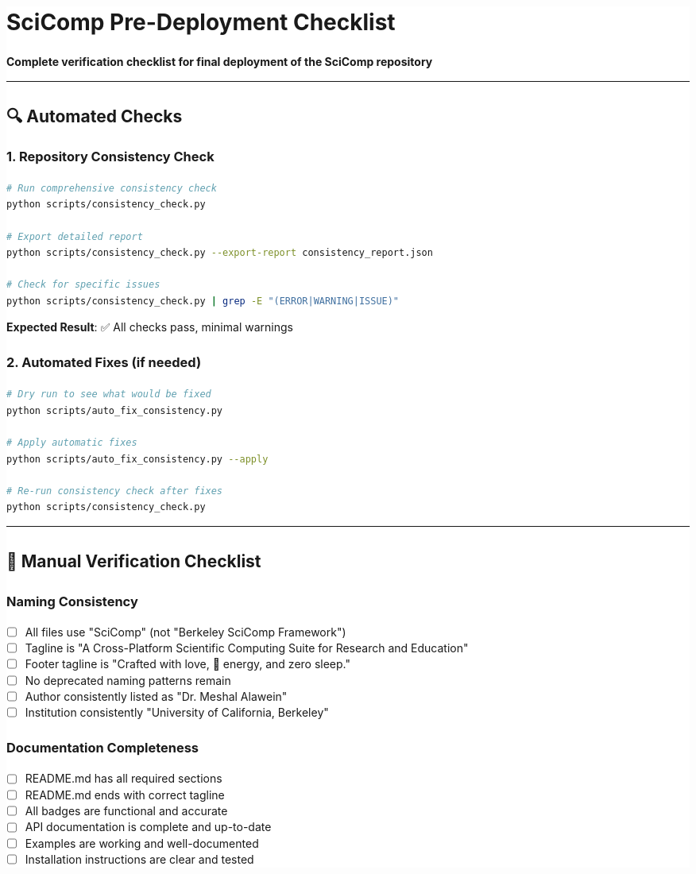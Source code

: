 # SciComp Pre-Deployment Checklist

**Complete verification checklist for final deployment of the SciComp repository**

---

## 🔍 Automated Checks

### **1. Repository Consistency Check**
```bash
# Run comprehensive consistency check
python scripts/consistency_check.py

# Export detailed report
python scripts/consistency_check.py --export-report consistency_report.json

# Check for specific issues
python scripts/consistency_check.py | grep -E "(ERROR|WARNING|ISSUE)"
```

**Expected Result**: ✅ All checks pass, minimal warnings

### **2. Automated Fixes (if needed)**
```bash
# Dry run to see what would be fixed
python scripts/auto_fix_consistency.py

# Apply automatic fixes
python scripts/auto_fix_consistency.py --apply

# Re-run consistency check after fixes
python scripts/consistency_check.py
```

---

## 📝 Manual Verification Checklist

### **Naming Consistency**
- [ ] All files use "SciComp" (not "Berkeley SciComp Framework")
- [ ] Tagline is "A Cross-Platform Scientific Computing Suite for Research and Education"
- [ ] Footer tagline is "Crafted with love, 🐻 energy, and zero sleep."
- [ ] No deprecated naming patterns remain
- [ ] Author consistently listed as "Dr. Meshal Alawein"
- [ ] Institution consistently "University of California, Berkeley"

### **Documentation Completeness**
- [ ] README.md has all required sections
- [ ] README.md ends with correct tagline
- [ ] All badges are functional and accurate
- [ ] API documentation is complete and up-to-date
- [ ] Examples are working and well-documented
- [ ] Installation instructions are clear and tested
